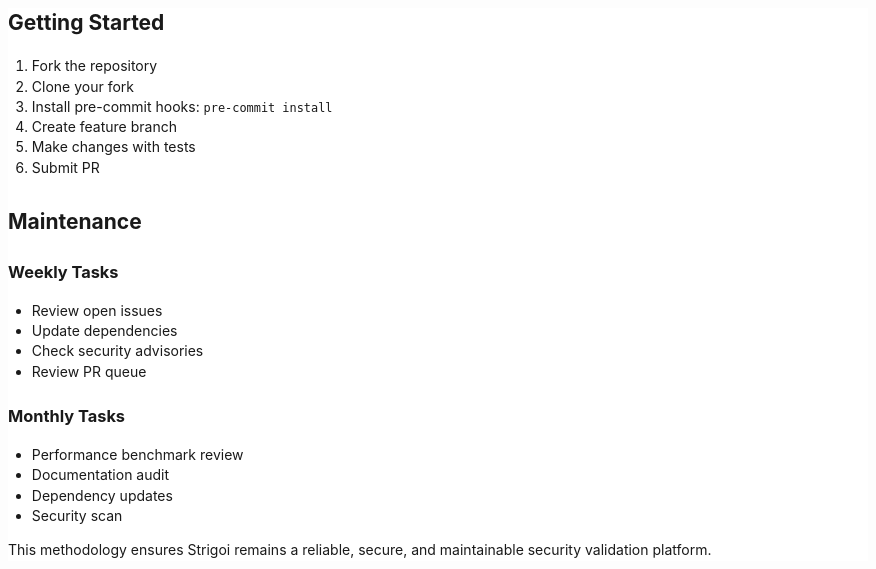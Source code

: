 ## Getting Started

1. Fork the repository
2. Clone your fork
3. Install pre-commit hooks: `pre-commit install`
4. Create feature branch
5. Make changes with tests
6. Submit PR

## Maintenance

### Weekly Tasks
- Review open issues
- Update dependencies
- Check security advisories
- Review PR queue

### Monthly Tasks
- Performance benchmark review
- Documentation audit
- Dependency updates
- Security scan

This methodology ensures Strigoi remains a reliable, secure, and maintainable security validation platform.